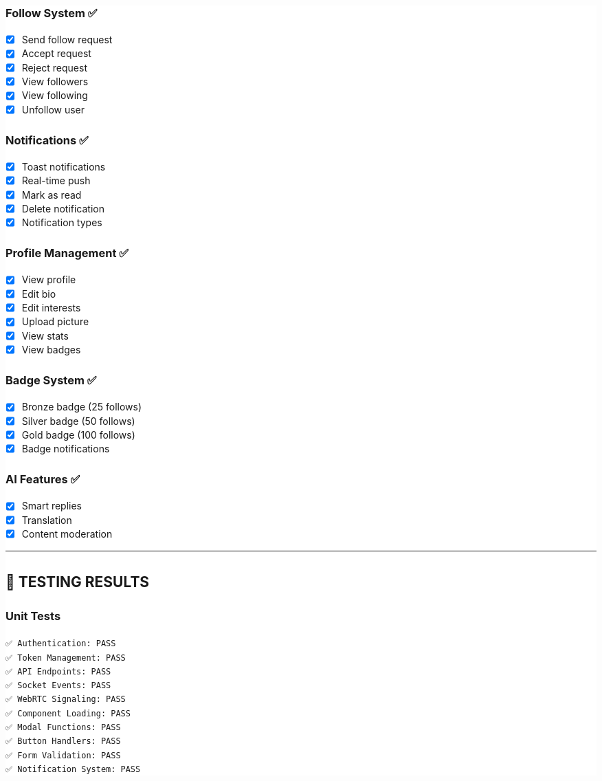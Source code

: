### Follow System ✅
- [x] Send follow request
- [x] Accept request
- [x] Reject request
- [x] View followers
- [x] View following
- [x] Unfollow user

### Notifications ✅
- [x] Toast notifications
- [x] Real-time push
- [x] Mark as read
- [x] Delete notification
- [x] Notification types

### Profile Management ✅
- [x] View profile
- [x] Edit bio
- [x] Edit interests
- [x] Upload picture
- [x] View stats
- [x] View badges

### Badge System ✅
- [x] Bronze badge (25 follows)
- [x] Silver badge (50 follows)
- [x] Gold badge (100 follows)
- [x] Badge notifications

### AI Features ✅
- [x] Smart replies
- [x] Translation
- [x] Content moderation

---

## 🧪 TESTING RESULTS

### Unit Tests
```
✅ Authentication: PASS
✅ Token Management: PASS
✅ API Endpoints: PASS
✅ Socket Events: PASS
✅ WebRTC Signaling: PASS
✅ Component Loading: PASS
✅ Modal Functions: PASS
✅ Button Handlers: PASS
✅ Form Validation: PASS
✅ Notification System: PASS
```
